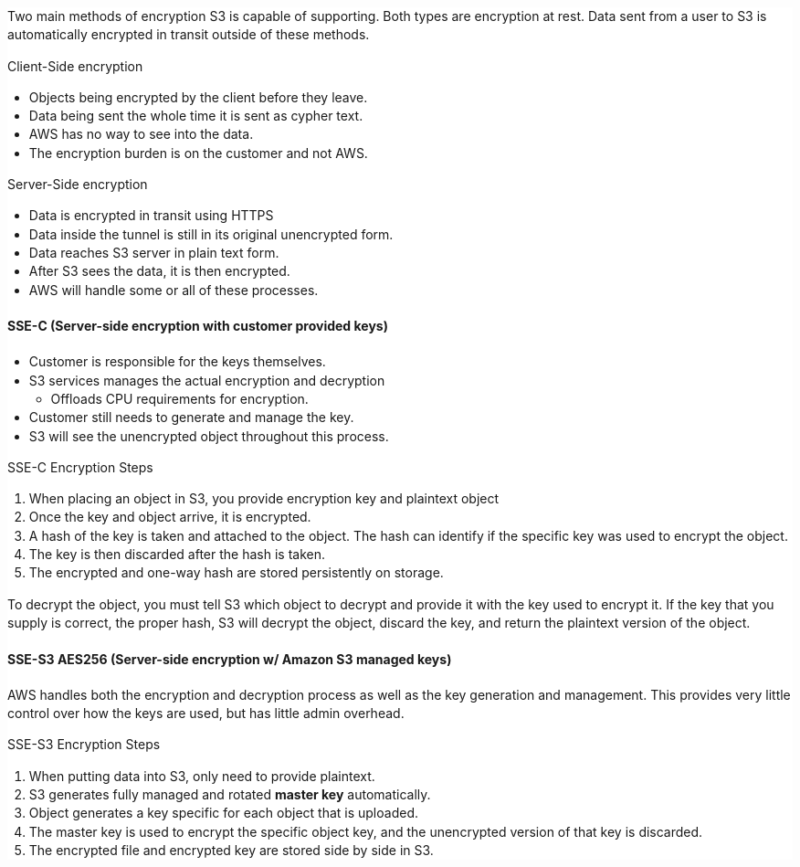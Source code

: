 Two main methods of encryption S3 is capable of supporting.
Both types are encryption at rest. Data sent from a user to S3 is automatically
encrypted in transit outside of these methods.

Client-Side encryption

- Objects being encrypted by the client before they leave.
- Data being sent the whole time it is sent as cypher text.
- AWS has no way to see into the data.
- The encryption burden is on the customer and not AWS.

Server-Side encryption

- Data is encrypted in transit using HTTPS
- Data inside the tunnel is still in its original unencrypted form.
- Data reaches S3 server in plain text form.
- After S3 sees the data, it is then encrypted.
- AWS will handle some or all of these processes.

#### SSE-C (Server-side encryption with customer provided keys)

- Customer is responsible for the keys themselves.
- S3 services manages the actual encryption and decryption
  - Offloads CPU requirements for encryption.
- Customer still needs to generate and manage the key.
- S3 will see the unencrypted object throughout this process.

SSE-C Encryption Steps

1. When placing an object in S3, you provide encryption key and plaintext object
2. Once the key and object arrive, it is encrypted.
3. A hash of the key is taken and attached to the object.
The hash can identify if the specific key was used to encrypt the object.
4. The key is then discarded after the hash is taken.
5. The encrypted and one-way hash are stored persistently on storage.

To decrypt the object, you must tell S3 which object to decrypt and provide
it with the key used to encrypt it. If the key that you supply is correct,
the proper hash, S3 will decrypt the object, discard the key, and return the
plaintext version of the object.

#### SSE-S3 AES256 (Server-side encryption w/ Amazon S3 managed keys)

AWS handles both the encryption and decryption process as well as the
key generation and management. This provides very little control over how
the keys are used, but has little admin overhead.

SSE-S3 Encryption Steps

1. When putting data into S3, only need to provide plaintext.
2. S3 generates fully managed and rotated **master key** automatically.
3. Object generates a key specific for each object that is uploaded.
4. The master key is used to encrypt the specific object key, and the
unencrypted version of that key is discarded.
5. The encrypted file and encrypted key are stored side by side in S3.

